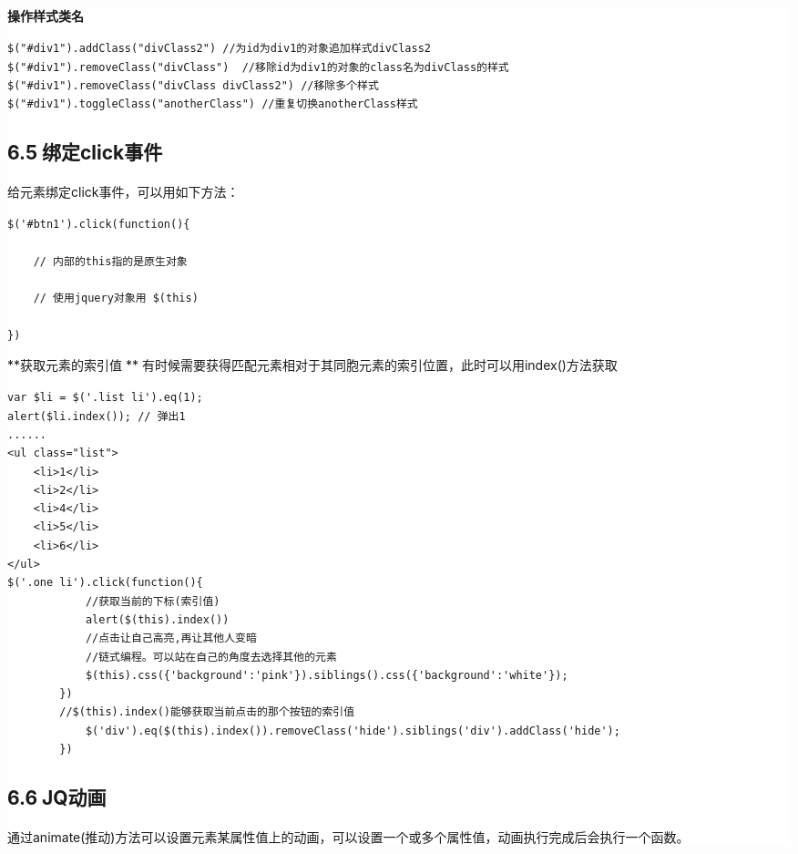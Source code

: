 **操作样式类名**

```
$("#div1").addClass("divClass2") //为id为div1的对象追加样式divClass2
$("#div1").removeClass("divClass")  //移除id为div1的对象的class名为divClass的样式
$("#div1").removeClass("divClass divClass2") //移除多个样式
$("#div1").toggleClass("anotherClass") //重复切换anotherClass样式
```

## 6.5 绑定click事件

给元素绑定click事件，可以用如下方法：

```
$('#btn1').click(function(){

    // 内部的this指的是原生对象

    // 使用jquery对象用 $(this)

})

```

**获取元素的索引值 **
有时候需要获得匹配元素相对于其同胞元素的索引位置，此时可以用index()方法获取

```
var $li = $('.list li').eq(1);
alert($li.index()); // 弹出1
......
<ul class="list">
    <li>1</li>
    <li>2</li>
    <li>4</li>
    <li>5</li>
    <li>6</li>
</ul>
$('.one li').click(function(){
			//获取当前的下标(索引值)
			alert($(this).index())
			//点击让自己高亮,再让其他人变暗
			//链式编程。可以站在自己的角度去选择其他的元素
			$(this).css({'background':'pink'}).siblings().css({'background':'white'});
		})
		//$(this).index()能够获取当前点击的那个按钮的索引值
			$('div').eq($(this).index()).removeClass('hide').siblings('div').addClass('hide');
		})
```

## 6.6 JQ动画

通过animate(推动)方法可以设置元素某属性值上的动画，可以设置一个或多个属性值，动画执行完成后会执行一个函数。
